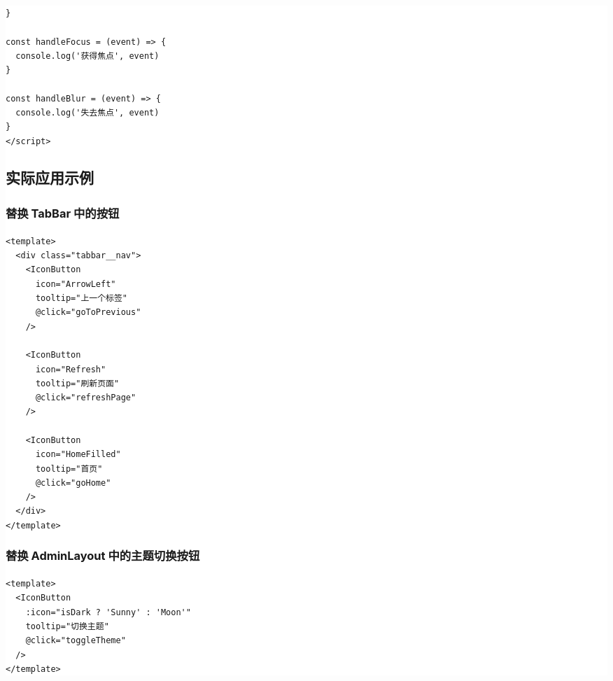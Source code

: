 ```vue
}

const handleFocus = (event) => {
  console.log('获得焦点', event)
}

const handleBlur = (event) => {
  console.log('失去焦点', event)
}
</script>
```

## 实际应用示例

### 替换 TabBar 中的按钮

```vue
<template>
  <div class="tabbar__nav">
    <IconButton 
      icon="ArrowLeft" 
      tooltip="上一个标签"
      @click="goToPrevious"
    />
    
    <IconButton 
      icon="Refresh" 
      tooltip="刷新页面"
      @click="refreshPage"
    />
    
    <IconButton 
      icon="HomeFilled" 
      tooltip="首页"
      @click="goHome"
    />
  </div>
</template>
```

### 替换 AdminLayout 中的主题切换按钮

```vue
<template>
  <IconButton 
    :icon="isDark ? 'Sunny' : 'Moon'"
    tooltip="切换主题"
    @click="toggleTheme"
  />
</template>
```
